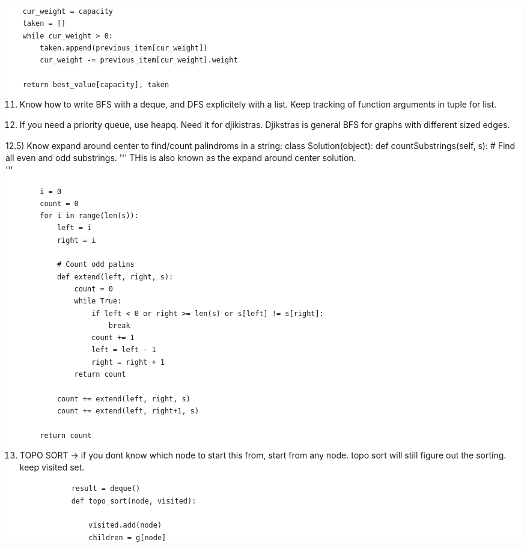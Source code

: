 
        cur_weight = capacity
        taken = []
        while cur_weight > 0:
            taken.append(previous_item[cur_weight])
            cur_weight -= previous_item[cur_weight].weight

        return best_value[capacity], taken


11) Know how to write BFS with a deque, and DFS explicitely with a list. 
    Keep tracking of function arguments in tuple for list. 

12) If you need a priority queue, use heapq. Need it for djikistras. 
    Djikstras is general BFS for graphs with different sized edges. 

12.5) Know expand around center to find/count palindroms in a string:
    class Solution(object):
        def countSubstrings(self, s):
            # Find all even and odd substrings. 
            '''
            THis is also known as the expand around center solution.        
            '''
            
            i = 0
            count = 0
            for i in range(len(s)):            
                left = i
                right = i
                
                # Count odd palins
                def extend(left, right, s):
                    count = 0
                    while True:
                        if left < 0 or right >= len(s) or s[left] != s[right]:
                            break   
                        count += 1
                        left = left - 1
                        right = right + 1
                    return count
                
                count += extend(left, right, s)
                count += extend(left, right+1, s)
            
            return count
        

13) TOPO SORT -> if you dont know which node to start this from, start from any node.
                    topo sort will still figure out the sorting. keep visited set. 
                    
                    result = deque()
                    def topo_sort(node, visited):

                        visited.add(node)
                        children = g[node]
                        
